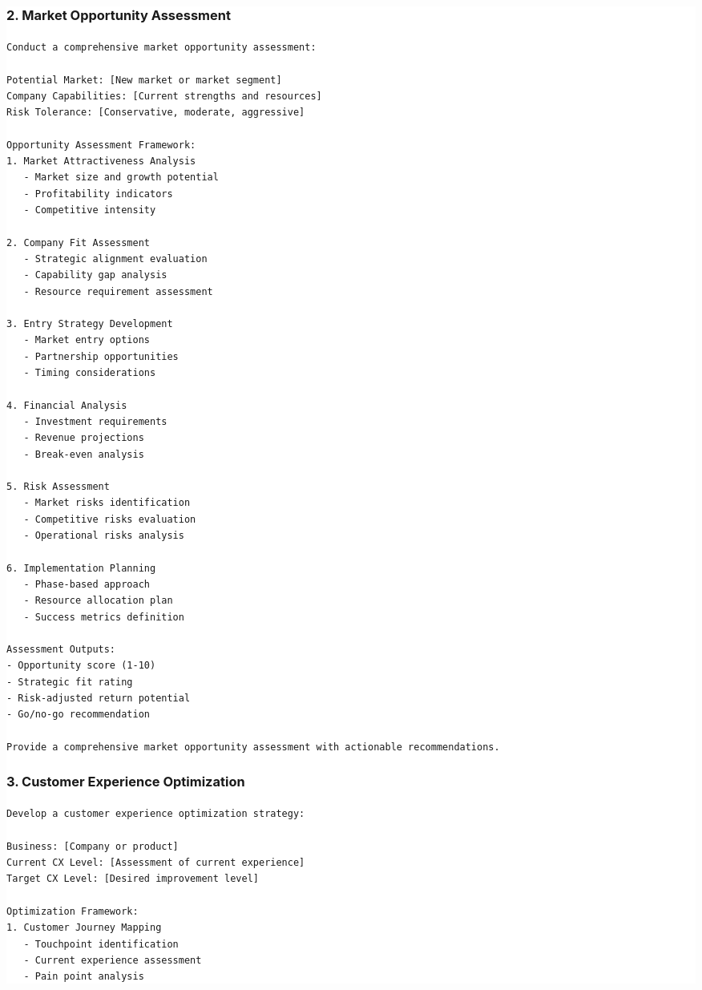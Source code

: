 ```
```

### 2. Market Opportunity Assessment
```
Conduct a comprehensive market opportunity assessment:

Potential Market: [New market or market segment]
Company Capabilities: [Current strengths and resources]
Risk Tolerance: [Conservative, moderate, aggressive]

Opportunity Assessment Framework:
1. Market Attractiveness Analysis
   - Market size and growth potential
   - Profitability indicators
   - Competitive intensity

2. Company Fit Assessment
   - Strategic alignment evaluation
   - Capability gap analysis
   - Resource requirement assessment

3. Entry Strategy Development
   - Market entry options
   - Partnership opportunities
   - Timing considerations

4. Financial Analysis
   - Investment requirements
   - Revenue projections
   - Break-even analysis

5. Risk Assessment
   - Market risks identification
   - Competitive risks evaluation
   - Operational risks analysis

6. Implementation Planning
   - Phase-based approach
   - Resource allocation plan
   - Success metrics definition

Assessment Outputs:
- Opportunity score (1-10)
- Strategic fit rating
- Risk-adjusted return potential
- Go/no-go recommendation

Provide a comprehensive market opportunity assessment with actionable recommendations.
```

### 3. Customer Experience Optimization
```
Develop a customer experience optimization strategy:

Business: [Company or product]
Current CX Level: [Assessment of current experience]
Target CX Level: [Desired improvement level]

Optimization Framework:
1. Customer Journey Mapping
   - Touchpoint identification
   - Current experience assessment
   - Pain point analysis
```